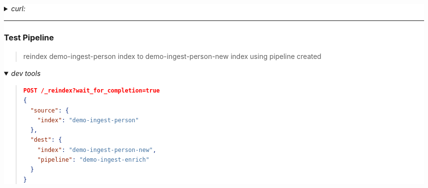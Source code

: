 <details><summary><i>curl:</i></summary></details>

</blockquote></details>

---

### Test Pipeline 

> reindex demo-ingest-person index to demo-ingest-person-new index using pipeline created  

<details open><summary><i>dev tools</i></summary><blockquote>

```json
POST /_reindex?wait_for_completion=true
{
  "source": {
    "index": "demo-ingest-person"
  },
  "dest": {
    "index": "demo-ingest-person-new",
    "pipeline": "demo-ingest-enrich"
  }
}
```
